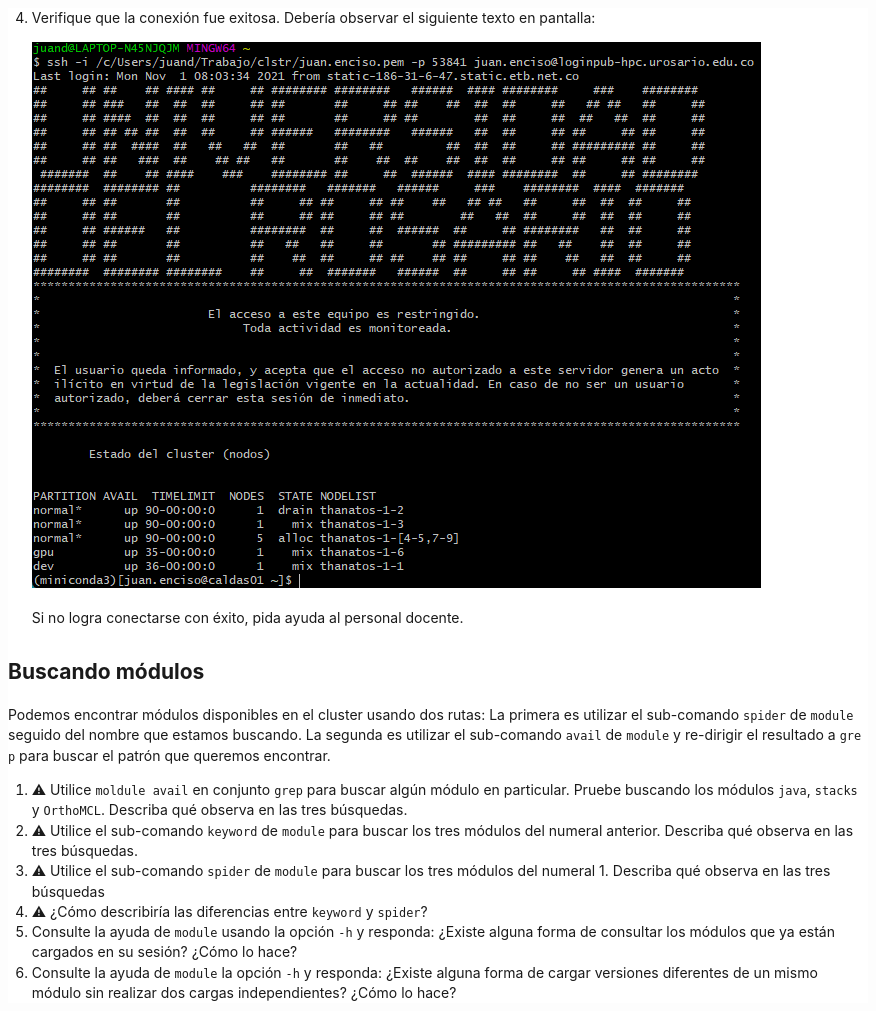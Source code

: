 4.  Verifique que la conexión fue exitosa. Debería observar el siguiente
    texto en pantalla:

    ![](../Imagenes/conexion_exitosa.png)

    Si no logra conectarse con éxito, pida ayuda al personal docente.

## Buscando módulos

Podemos encontrar módulos disponibles en el cluster usando dos rutas: La
primera es utilizar el sub-comando `spider` de `module` seguido del
nombre que estamos buscando. La segunda es utilizar el sub-comando
`avail` de `module` y re-dirigir el resultado a `grep` para buscar el
patrón que queremos encontrar.

1.  :warning: Utilice `moldule avail` en conjunto `grep` para buscar algún
    módulo en particular. Pruebe buscando los módulos `java`, `stacks` y
    `OrthoMCL`. Describa qué observa en las tres búsquedas.
2.  :warning: Utilice el sub-comando `keyword` de `module` para buscar los tres
    módulos del numeral anterior. Describa qué observa en las tres búsquedas.
3.  :warning: Utilice el sub-comando `spider` de `module` para buscar los tres
    módulos del numeral 1. Describa qué observa en las tres búsquedas
4.  :warning: ¿Cómo describiría las diferencias entre `keyword` y `spider`?
5.  Consulte la ayuda de `module` usando la opción `-h` y responda:
    ¿Existe alguna forma de consultar los módulos que ya están cargados
    en su sesión? ¿Cómo lo hace?
6.  Consulte la ayuda de `module` la opción `-h` y responda: ¿Existe
    alguna forma de cargar versiones diferentes de un mismo módulo sin
    realizar dos cargas independientes? ¿Cómo lo hace?
